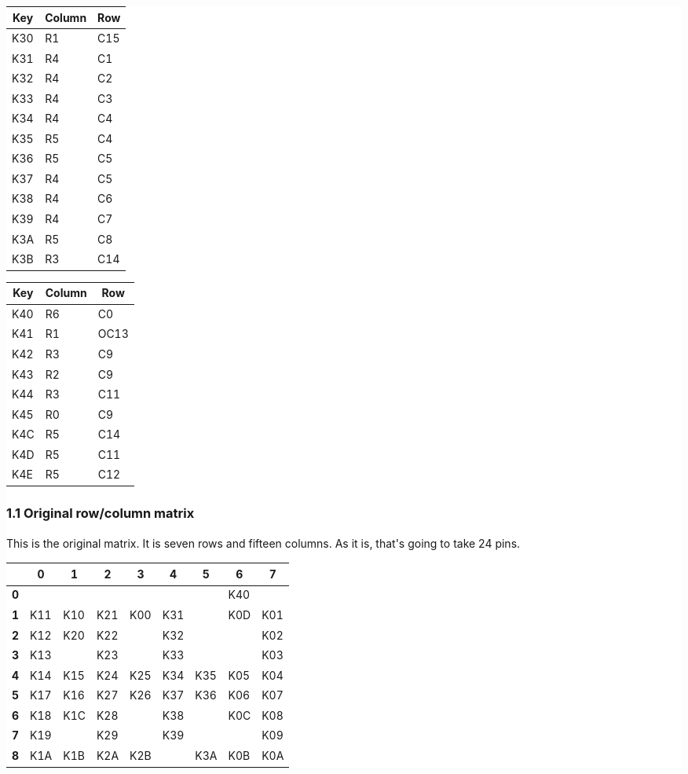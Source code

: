 | Key | Column | Row    |
|-----|--------|--------|
| K30 | R1     | C15    |
| K31 | R4     | C1     |
| K32 | R4     | C2     |
| K33 | R4     | C3     |
| K34 | R4     | C4     |
| K35 | R5     | C4     |
| K36 | R5     | C5     |
| K37 | R4     | C5     |
| K38 | R4     | C6     |
| K39 | R4     | C7     |
| K3A | R5     | C8     |
| K3B | R3     | C14    |
                        
| Key | Column | Row    |
|-----|--------|--------|
| K40 | R6     | C0     |
| K41 | R1     | OC13   |
| K42 | R3     | C9     |
| K43 | R2     | C9     |
| K44 | R3     | C11    |
| K45 | R0     | C9     |
| K4C | R5     | C14    |
| K4D | R5     | C11    |
| K4E | R5     | C12    |

### 1.1 Original row/column matrix

This is the original matrix. It is seven rows and fifteen columns. As it is, that's going to take 24 pins.

|      |  0  |  1  |  2  |  3  |  4  |  5  |  6  |  7  |
|------|-----|-----|-----|-----|-----|-----|-----|-----|
|**0** |     |     |     |     |     |     | K40 |     |
|**1** | K11 | K10 | K21 | K00 | K31 |     | K0D | K01 |
|**2** | K12 | K20 | K22 |     | K32 |     |     | K02 |
|**3** | K13 |     | K23 |     | K33 |     |     | K03 |
|**4** | K14 | K15 | K24 | K25 | K34 | K35 | K05 | K04 |
|**5** | K17 | K16 | K27 | K26 | K37 | K36 | K06 | K07 |
|**6** | K18 | K1C | K28 |     | K38 |     | K0C | K08 |
|**7** | K19 |     | K29 |     | K39 |     |     | K09 |
|**8** | K1A | K1B | K2A | K2B |     | K3A | K0B | K0A |
